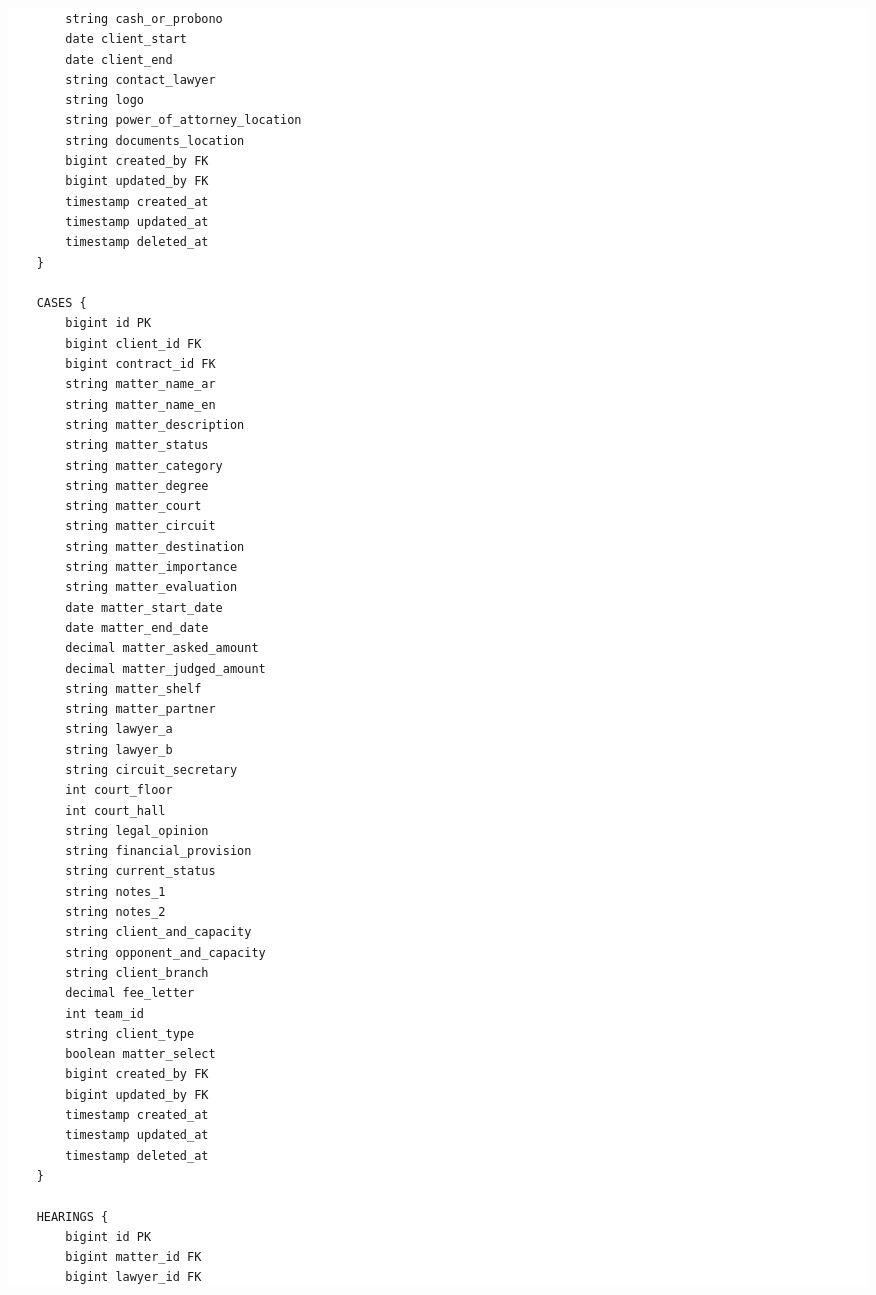 ```mermaid
        string cash_or_probono
        date client_start
        date client_end
        string contact_lawyer
        string logo
        string power_of_attorney_location
        string documents_location
        bigint created_by FK
        bigint updated_by FK
        timestamp created_at
        timestamp updated_at
        timestamp deleted_at
    }
    
    CASES {
        bigint id PK
        bigint client_id FK
        bigint contract_id FK
        string matter_name_ar
        string matter_name_en
        string matter_description
        string matter_status
        string matter_category
        string matter_degree
        string matter_court
        string matter_circuit
        string matter_destination
        string matter_importance
        string matter_evaluation
        date matter_start_date
        date matter_end_date
        decimal matter_asked_amount
        decimal matter_judged_amount
        string matter_shelf
        string matter_partner
        string lawyer_a
        string lawyer_b
        string circuit_secretary
        int court_floor
        int court_hall
        string legal_opinion
        string financial_provision
        string current_status
        string notes_1
        string notes_2
        string client_and_capacity
        string opponent_and_capacity
        string client_branch
        decimal fee_letter
        int team_id
        string client_type
        boolean matter_select
        bigint created_by FK
        bigint updated_by FK
        timestamp created_at
        timestamp updated_at
        timestamp deleted_at
    }
    
    HEARINGS {
        bigint id PK
        bigint matter_id FK
        bigint lawyer_id FK
```